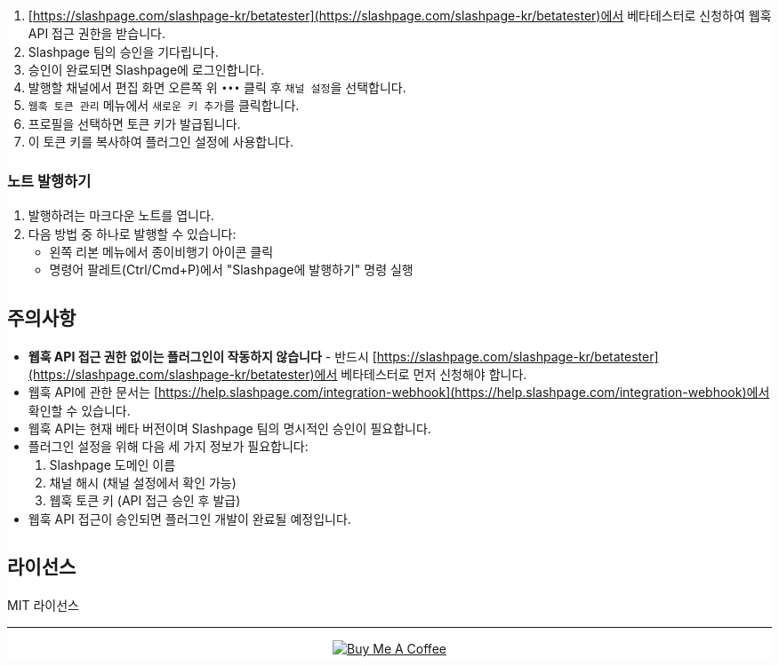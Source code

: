 1. [https://slashpage.com/slashpage-kr/betatester](https://slashpage.com/slashpage-kr/betatester)에서 베타테스터로 신청하여 웹훅 API 접근 권한을 받습니다.
2. Slashpage 팀의 승인을 기다립니다.
3. 승인이 완료되면 Slashpage에 로그인합니다.
4. 발행할 채널에서 편집 화면 오른쪽 위 `•••` 클릭 후 `채널 설정`을 선택합니다.
5. `웹훅 토큰 관리` 메뉴에서 `새로운 키 추가`를 클릭합니다.
6. 프로필을 선택하면 토큰 키가 발급됩니다.
7. 이 토큰 키를 복사하여 플러그인 설정에 사용합니다.

### 노트 발행하기

1. 발행하려는 마크다운 노트를 엽니다.
2. 다음 방법 중 하나로 발행할 수 있습니다:
   - 왼쪽 리본 메뉴에서 종이비행기 아이콘 클릭
   - 명령어 팔레트(Ctrl/Cmd+P)에서 "Slashpage에 발행하기" 명령 실행

## 주의사항

- **웹훅 API 접근 권한 없이는 플러그인이 작동하지 않습니다** - 반드시 [https://slashpage.com/slashpage-kr/betatester](https://slashpage.com/slashpage-kr/betatester)에서 베타테스터로 먼저 신청해야 합니다.
- 웹훅 API에 관한 문서는 [https://help.slashpage.com/integration-webhook](https://help.slashpage.com/integration-webhook)에서 확인할 수 있습니다.
- 웹훅 API는 현재 베타 버전이며 Slashpage 팀의 명시적인 승인이 필요합니다.
- 플러그인 설정을 위해 다음 세 가지 정보가 필요합니다:
  1. Slashpage 도메인 이름
  2. 채널 해시 (채널 설정에서 확인 가능)
  3. 웹훅 토큰 키 (API 접근 승인 후 발급)
- 웹훅 API 접근이 승인되면 플러그인 개발이 완료될 예정입니다.

## 라이선스

MIT 라이선스

---

<p align="center">
  <a href="https://buymeacoffee.com/taylor0819" target="_blank">
    <img src="https://cdn.buymeacoffee.com/buttons/v2/default-yellow.png" alt="Buy Me A Coffee" height="60" >
  </a>
</p>
